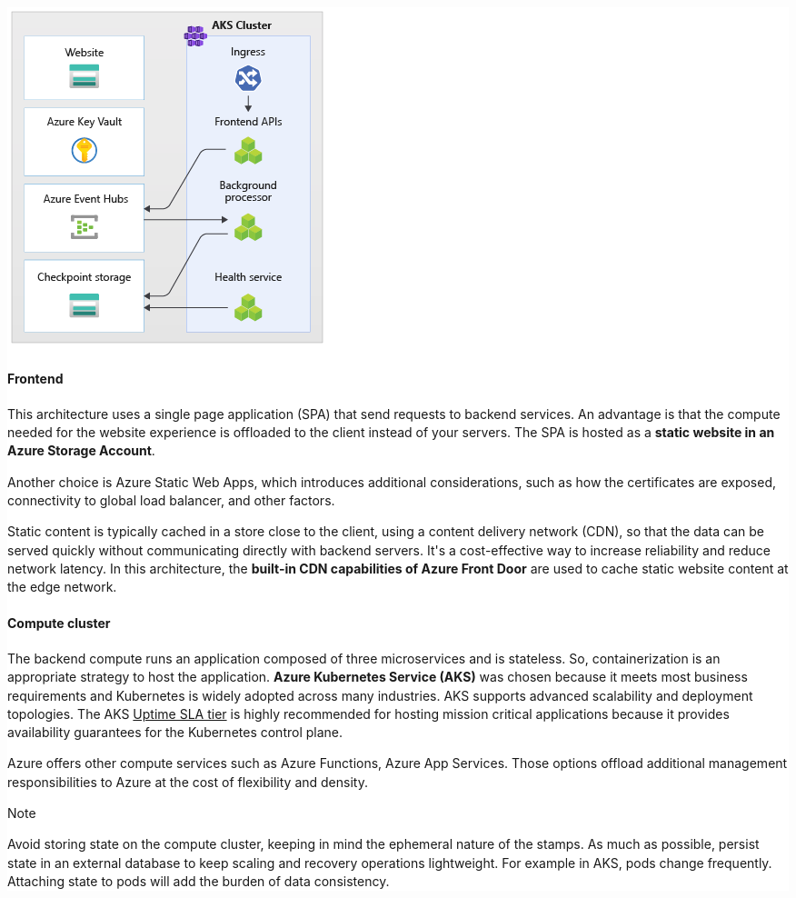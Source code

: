 ![Diagram that shows the regional resources.](./images/mission-critical-stamp.png)

#### Frontend

This architecture uses a single page application (SPA) that send requests to backend services. An advantage is that the compute needed for the website experience is offloaded to the client instead of your servers. The SPA is hosted as a **static website in an Azure Storage Account**.

Another choice is Azure Static Web Apps, which introduces additional considerations, such as how the certificates are exposed, connectivity to global load balancer, and other factors.

Static content is typically cached in a store close to the client, using a content delivery network (CDN), so that the data can be served quickly without communicating directly with backend servers. It's a cost-effective way to increase reliability and reduce network latency. In this architecture, the **built-in CDN capabilities of Azure Front Door** are used to cache static website content at the edge network.

#### Compute cluster

The backend compute runs an application composed of three microservices and is stateless. So, containerization is an appropriate strategy to host the application. **Azure Kubernetes Service (AKS)** was chosen because it meets most business requirements and Kubernetes is widely adopted across many industries. AKS supports advanced scalability and deployment topologies. The AKS [Uptime SLA tier](/azure/aks/uptime-sla) is highly recommended for hosting mission critical applications because it provides availability guarantees for the Kubernetes control plane. 

Azure offers other compute services such as Azure Functions, Azure App Services. Those options offload additional management responsibilities to Azure at the cost of flexibility and density. 

> [!NOTE] 
>  Avoid storing state on the compute cluster, keeping in mind the ephemeral nature of the stamps. As much as possible, persist state in an external database to keep scaling and recovery operations lightweight. For example in AKS, pods change frequently. Attaching state to pods will add the burden of data consistency.

